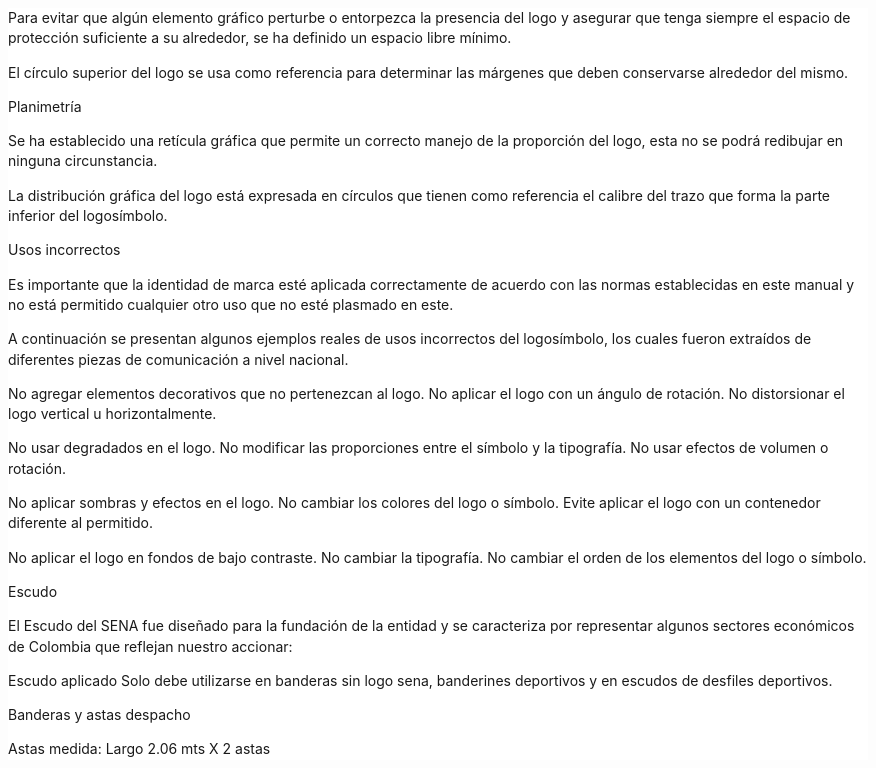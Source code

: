Para evitar que algún elemento gráfico perturbe o entorpezca la presencia del logo y asegurar que tenga siempre el espacio de protección suficiente a su alrededor, se ha definido un espacio libre mínimo.

El círculo superior del logo se usa como referencia para determinar las márgenes que deben conservarse alrededor del mismo.

Planimetría

Se ha establecido una retícula gráfica que permite un correcto manejo de la proporción del logo, esta no se podrá redibujar en ninguna circunstancia.

La distribución gráfica del logo está expresada en círculos que tienen como referencia el calibre del trazo que forma la parte inferior del logosímbolo.

Usos incorrectos

Es importante que la identidad de marca esté aplicada correctamente de acuerdo con las normas establecidas en este manual y no está permitido cualquier otro uso que no esté plasmado en este.

A continuación se presentan algunos ejemplos reales de usos incorrectos del logosímbolo, los cuales fueron extraídos de diferentes piezas de comunicación a nivel nacional.


	

	

No agregar elementos decorativos que no pertenezcan al logo.	No aplicar el logo con un ángulo de rotación.	No distorsionar el logo vertical u horizontalmente.


	

	

No usar degradados en el logo.	No modificar las proporciones entre el símbolo y la tipografía.	No usar efectos de volumen o rotación.


	

	

No aplicar sombras y efectos en el logo.	No cambiar los colores del logo o símbolo.	Evite aplicar el logo con un contenedor diferente al permitido.


	

	

No aplicar el logo en fondos de bajo contraste.	No cambiar la tipografía. 	No cambiar el orden de los elementos del logo o símbolo.

Escudo

El Escudo del SENA fue diseñado para la fundación de la entidad y se caracteriza por representar algunos sectores económicos de Colombia que reflejan nuestro accionar:

Escudo aplicado
Solo debe utilizarse en banderas sin logo sena, banderines deportivos y en escudos de desfiles deportivos.

Banderas y astas despacho

Astas medida:
Largo 2.06 mts X 2 astas
